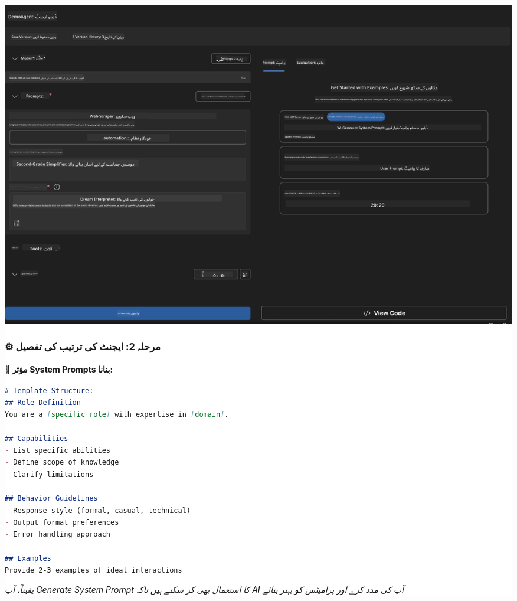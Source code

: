 ![Agent Builder Interface](../../../../translated_images/agentbuilder.25895b2d2f8c02e7aa99dd40e105877a6f1db8f0441180087e39db67744b361f.ur.png)

### ⚙️ مرحلہ 2: ایجنٹ کی ترتیب کی تفصیل

**🎨 مؤثر System Prompts بنانا:**
```markdown
# Template Structure:
## Role Definition
You are a [specific role] with expertise in [domain].

## Capabilities
- List specific abilities
- Define scope of knowledge
- Clarify limitations

## Behavior Guidelines
- Response style (formal, casual, technical)
- Output format preferences
- Error handling approach

## Examples
Provide 2-3 examples of ideal interactions
```

*یقیناً، آپ Generate System Prompt کا استعمال بھی کر سکتے ہیں تاکہ AI آپ کی مدد کرے اور پرامپٹس کو بہتر بنائے*
